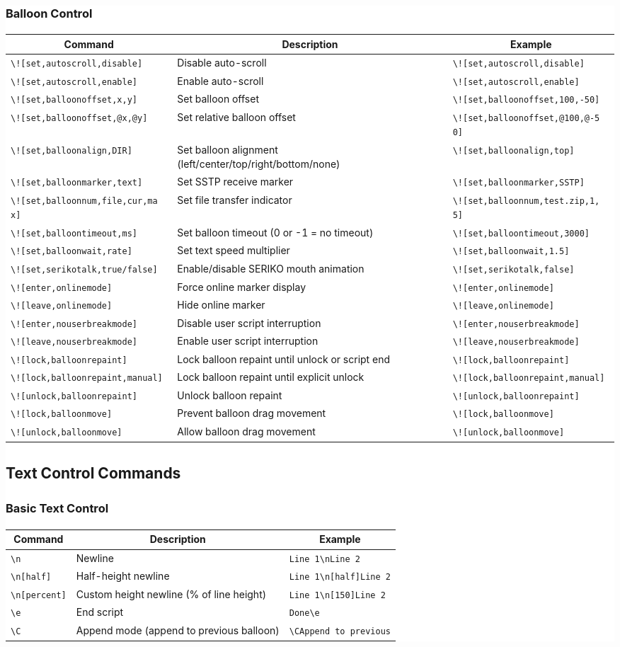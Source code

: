 ### Balloon Control

| Command | Description | Example |
|---------|-------------|---------|
| `\![set,autoscroll,disable]` | Disable auto-scroll | `\![set,autoscroll,disable]` |
| `\![set,autoscroll,enable]` | Enable auto-scroll | `\![set,autoscroll,enable]` |
| `\![set,balloonoffset,x,y]` | Set balloon offset | `\![set,balloonoffset,100,-50]` |
| `\![set,balloonoffset,@x,@y]` | Set relative balloon offset | `\![set,balloonoffset,@100,@-50]` |
| `\![set,balloonalign,DIR]` | Set balloon alignment (left/center/top/right/bottom/none) | `\![set,balloonalign,top]` |
| `\![set,balloonmarker,text]` | Set SSTP receive marker | `\![set,balloonmarker,SSTP]` |
| `\![set,balloonnum,file,cur,max]` | Set file transfer indicator | `\![set,balloonnum,test.zip,1,5]` |
| `\![set,balloontimeout,ms]` | Set balloon timeout (0 or -1 = no timeout) | `\![set,balloontimeout,3000]` |
| `\![set,balloonwait,rate]` | Set text speed multiplier | `\![set,balloonwait,1.5]` |
| `\![set,serikotalk,true/false]` | Enable/disable SERIKO mouth animation | `\![set,serikotalk,false]` |
| `\![enter,onlinemode]` | Force online marker display | `\![enter,onlinemode]` |
| `\![leave,onlinemode]` | Hide online marker | `\![leave,onlinemode]` |
| `\![enter,nouserbreakmode]` | Disable user script interruption | `\![enter,nouserbreakmode]` |
| `\![leave,nouserbreakmode]` | Enable user script interruption | `\![leave,nouserbreakmode]` |
| `\![lock,balloonrepaint]` | Lock balloon repaint until unlock or script end | `\![lock,balloonrepaint]` |
| `\![lock,balloonrepaint,manual]` | Lock balloon repaint until explicit unlock | `\![lock,balloonrepaint,manual]` |
| `\![unlock,balloonrepaint]` | Unlock balloon repaint | `\![unlock,balloonrepaint]` |
| `\![lock,balloonmove]` | Prevent balloon drag movement | `\![lock,balloonmove]` |
| `\![unlock,balloonmove]` | Allow balloon drag movement | `\![unlock,balloonmove]` |

## Text Control Commands

### Basic Text Control

| Command | Description | Example |
|---------|-------------|---------|
| `\n` | Newline | `Line 1\nLine 2` |
| `\n[half]` | Half-height newline | `Line 1\n[half]Line 2` |
| `\n[percent]` | Custom height newline (% of line height) | `Line 1\n[150]Line 2` |
| `\e` | End script | `Done\e` |
| `\C` | Append mode (append to previous balloon) | `\CAppend to previous` |
